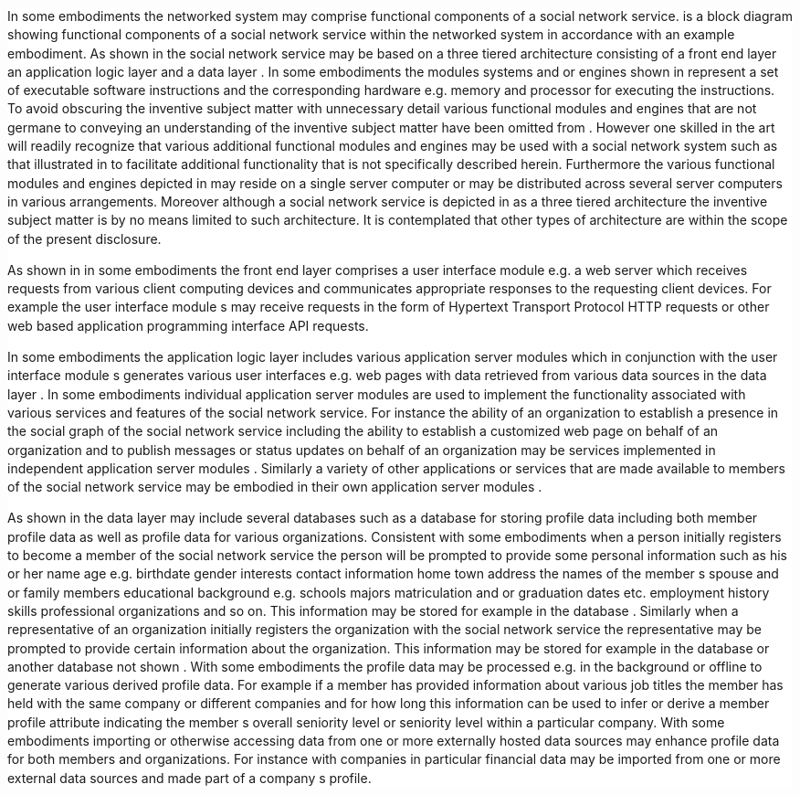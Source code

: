In some embodiments the networked system may comprise functional components of a social network service. is a block diagram showing functional components of a social network service within the networked system in accordance with an example embodiment. As shown in the social network service may be based on a three tiered architecture consisting of a front end layer an application logic layer and a data layer . In some embodiments the modules systems and or engines shown in represent a set of executable software instructions and the corresponding hardware e.g. memory and processor for executing the instructions. To avoid obscuring the inventive subject matter with unnecessary detail various functional modules and engines that are not germane to conveying an understanding of the inventive subject matter have been omitted from . However one skilled in the art will readily recognize that various additional functional modules and engines may be used with a social network system such as that illustrated in to facilitate additional functionality that is not specifically described herein. Furthermore the various functional modules and engines depicted in may reside on a single server computer or may be distributed across several server computers in various arrangements. Moreover although a social network service is depicted in as a three tiered architecture the inventive subject matter is by no means limited to such architecture. It is contemplated that other types of architecture are within the scope of the present disclosure.

As shown in in some embodiments the front end layer comprises a user interface module e.g. a web server which receives requests from various client computing devices and communicates appropriate responses to the requesting client devices. For example the user interface module s may receive requests in the form of Hypertext Transport Protocol HTTP requests or other web based application programming interface API requests.

In some embodiments the application logic layer includes various application server modules which in conjunction with the user interface module s generates various user interfaces e.g. web pages with data retrieved from various data sources in the data layer . In some embodiments individual application server modules are used to implement the functionality associated with various services and features of the social network service. For instance the ability of an organization to establish a presence in the social graph of the social network service including the ability to establish a customized web page on behalf of an organization and to publish messages or status updates on behalf of an organization may be services implemented in independent application server modules . Similarly a variety of other applications or services that are made available to members of the social network service may be embodied in their own application server modules .

As shown in the data layer may include several databases such as a database for storing profile data including both member profile data as well as profile data for various organizations. Consistent with some embodiments when a person initially registers to become a member of the social network service the person will be prompted to provide some personal information such as his or her name age e.g. birthdate gender interests contact information home town address the names of the member s spouse and or family members educational background e.g. schools majors matriculation and or graduation dates etc. employment history skills professional organizations and so on. This information may be stored for example in the database . Similarly when a representative of an organization initially registers the organization with the social network service the representative may be prompted to provide certain information about the organization. This information may be stored for example in the database or another database not shown . With some embodiments the profile data may be processed e.g. in the background or offline to generate various derived profile data. For example if a member has provided information about various job titles the member has held with the same company or different companies and for how long this information can be used to infer or derive a member profile attribute indicating the member s overall seniority level or seniority level within a particular company. With some embodiments importing or otherwise accessing data from one or more externally hosted data sources may enhance profile data for both members and organizations. For instance with companies in particular financial data may be imported from one or more external data sources and made part of a company s profile.
